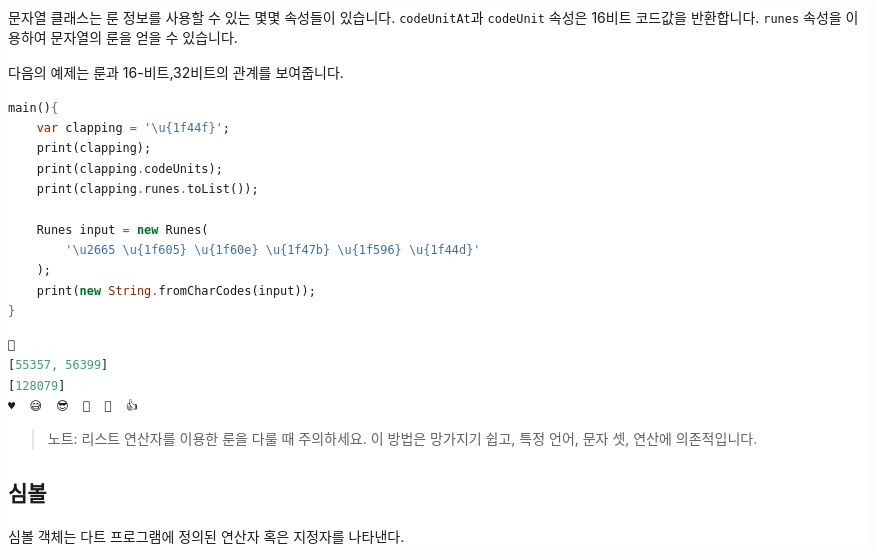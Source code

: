 문자열 클래스는 룬 정보를 사용할 수 있는 몇몇 속성들이 있습니다. `codeUnitAt`과 `codeUnit` 속성은 16비트 코드값을 반환합니다. `runes` 속성을 이용하여 문자열의 룬을 얻을 수 있습니다.

다음의 예제는 룬과 16-비트,32비트의 관계를 보여줍니다.
```dart
main(){
    var clapping = '\u{1f44f}';
    print(clapping);
    print(clapping.codeUnits);
    print(clapping.runes.toList());

    Runes input = new Runes(
        '\u2665 \u{1f605} \u{1f60e} \u{1f47b} \u{1f596} \u{1f44d}'
    );
    print(new String.fromCharCodes(input));
}
```
```dart
👏
[55357, 56399]
[128079]
♥  😅  😎  👻  🖖  👍
```
> 노트: 리스트 연산자를 이용한 룬을 다룰 때 주의하세요. 이 방법은 망가지기 쉽고, 특정 언어, 문자 셋, 연산에 의존적입니다.

## 심볼

심볼 객체는 다트 프로그램에 정의된 연산자 혹은 지정자를 나타낸다. 